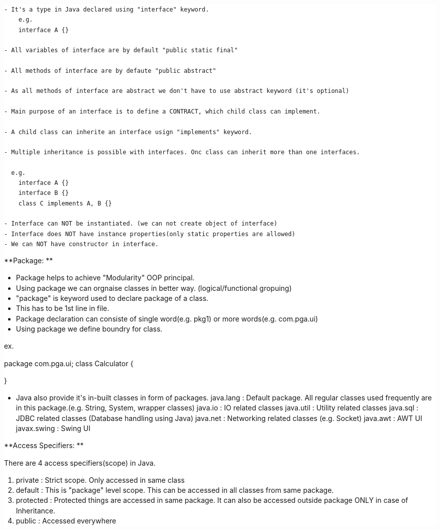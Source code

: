 	- It's a type in Java declared using "interface" keyword.
		e.g.
		interface A {}
		
	- All variables of interface are by default "public static final"
	
	- All methods of interface are by defaute "public abstract"
	
	- As all methods of interface are abstract we don't have to use abstract keyword (it's optional)
	
	- Main purpose of an interface is to define a CONTRACT, which child class can implement.
	
	- A child class can inherite an interface usign "implements" keyword.
	
	- Multiple inheritance is possible with interfaces. Onc class can inherit more than one interfaces.
		
	  e.g.
	  	interface A {}
		interface B {}
		class C implements A, B {}
		
	- Interface can NOT be instantiated. (we can not create object of interface)
	- Interface does NOT have instance properties(only static properties are allowed)
	- We can NOT have constructor in interface.
 
**Package:
**


- Package helps to achieve "Modularity" OOP principal.
- Using package we can orgnaise classes in better way. (logical/functional gropuing)
- "package" is keyword used to declare package of a class.
- This has to be 1st line in file.
- Package declaration can consiste of single word(e.g. pkg1) or more words(e.g. com.pga.ui)
- Using package we define boundry for class.

ex.

package com.pga.ui;
class Calculator {

}

- Java also provide it's in-built classes in form of packages.
	java.lang 	: Default package. All regular classes used frequently are in this package.(e.g. String, System, wrapper classes)
	java.io 	: IO related classes
	java.util	: Utility related classes
	java.sql	: JDBC related classes (Database handling using Java)
	java.net	: Networking related classes (e.g. Socket)
	java.awt	: AWT UI
	javax.swing	: Swing UI


**Access Specifiers:
**

There are 4 access specifiers(scope) in Java.

1) private   : Strict scope. Only accessed in same class
2) default   : This is "package" level scope. This can be accessed in all classes from same package.
3) protected : Protected things are accessed in same package. It can also be accessed outside package ONLY in case of Inheritance.
4) public 	 : Accessed everywhere
